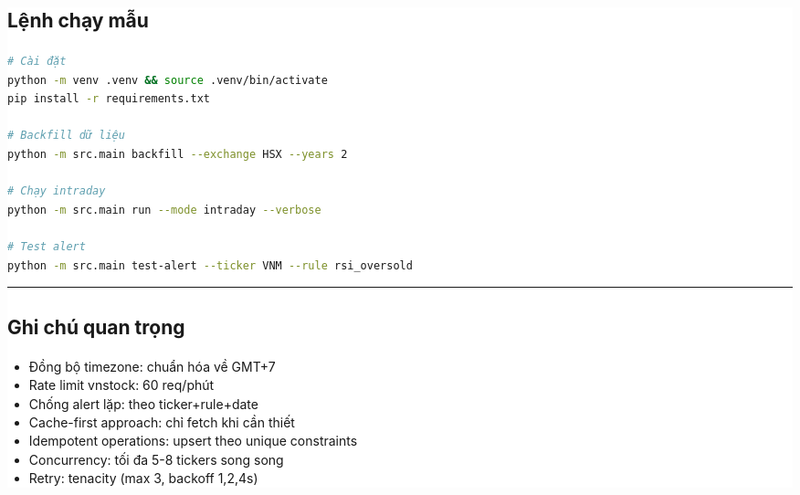 ## Lệnh chạy mẫu
```bash
# Cài đặt
python -m venv .venv && source .venv/bin/activate
pip install -r requirements.txt

# Backfill dữ liệu
python -m src.main backfill --exchange HSX --years 2

# Chạy intraday
python -m src.main run --mode intraday --verbose

# Test alert
python -m src.main test-alert --ticker VNM --rule rsi_oversold
```

---

## Ghi chú quan trọng
- Đồng bộ timezone: chuẩn hóa về GMT+7
- Rate limit vnstock: 60 req/phút
- Chống alert lặp: theo ticker+rule+date
- Cache-first approach: chỉ fetch khi cần thiết
- Idempotent operations: upsert theo unique constraints
- Concurrency: tối đa 5-8 tickers song song
- Retry: tenacity (max 3, backoff 1,2,4s)
